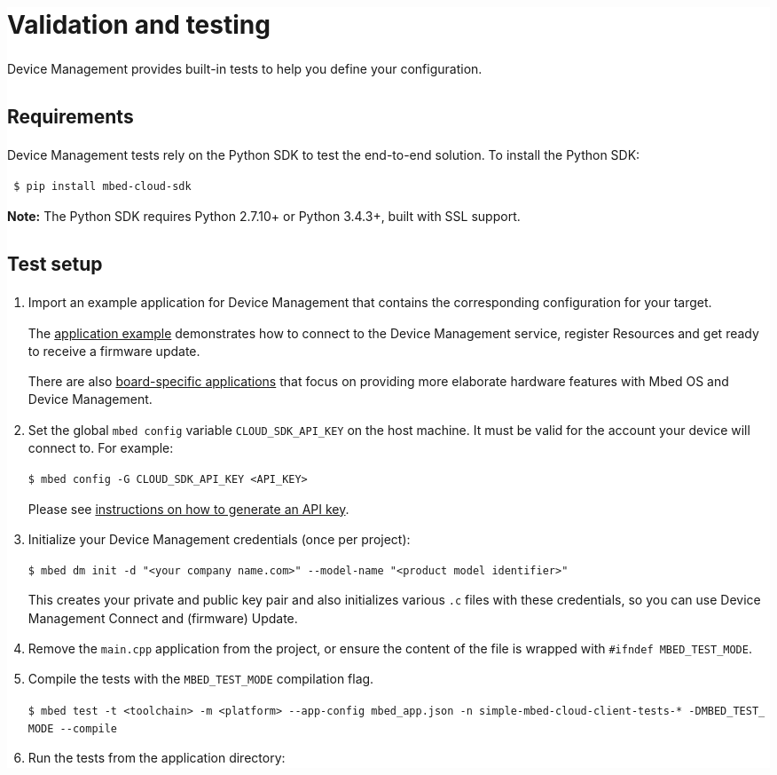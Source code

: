 <h1 id="device-management-test">Validation and testing</h1>

Device Management provides built-in tests to help you define your configuration.

## Requirements

Device Management tests rely on the Python SDK to test the end-to-end solution. To install the Python SDK:

```
 $ pip install mbed-cloud-sdk
```

<span class="notes">**Note:** The Python SDK requires Python 2.7.10+ or Python 3.4.3+, built with SSL support.</span>

## Test setup

1. Import an example application for Device Management that contains the corresponding configuration for your target.

   The [application example](https://github.com/ARMmbed/pelion-ready-example) demonstrates how to connect to the Device Management service, register Resources and get ready to receive a firmware update.

   There are also [board-specific applications](https://cloud.mbed.com/quick-start) that focus on providing more elaborate hardware features with Mbed OS and Device Management.

1. Set the global `mbed config` variable `CLOUD_SDK_API_KEY` on the host machine. It must be valid for the account your device will connect to. For example:

    ```
    $ mbed config -G CLOUD_SDK_API_KEY <API_KEY>
    ```

    Please see [instructions on how to generate an API key](https://www.pelion.com/docs/device-management/current/integrate-web-app/api-keys.html#generating-an-api-key).
    
1. Initialize your Device Management credentials (once per project):

    ```
    $ mbed dm init -d "<your company name.com>" --model-name "<product model identifier>"
    ```

    This creates your private and public key pair and also initializes various `.c` files with these credentials, so you can use Device Management Connect and (firmware) Update.

1. Remove the `main.cpp` application from the project, or ensure the content of the file is wrapped with `#ifndef MBED_TEST_MODE`.

1. Compile the tests with the `MBED_TEST_MODE` compilation flag.

    ```
    $ mbed test -t <toolchain> -m <platform> --app-config mbed_app.json -n simple-mbed-cloud-client-tests-* -DMBED_TEST_MODE --compile
    ```

1. Run the tests from the application directory:
